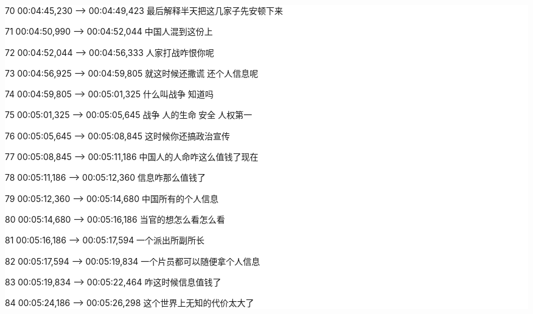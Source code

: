 70
00:04:45,230 –&gt; 00:04:49,423
最后解释半天把这几家子先安顿下来
 
71
00:04:50,990 –&gt; 00:04:52,044
中国人混到这份上
 
72
00:04:52,044 –&gt; 00:04:56,333
人家打战咋恨你呢
 
73
00:04:56,925 –&gt; 00:04:59,805
就这时候还撒谎 还个人信息呢
 
74
00:04:59,805 –&gt; 00:05:01,325
什么叫战争 知道吗
 
75
00:05:01,325 –&gt; 00:05:05,645
战争 人的生命 安全 人权第一
 
76
00:05:05,645 –&gt; 00:05:08,845
这时候你还搞政治宣传
 
77
00:05:08,845 –&gt; 00:05:11,186
中国人的人命咋这么值钱了现在
 
78
00:05:11,186 –&gt; 00:05:12,360
信息咋那么值钱了
 
79
00:05:12,360 –&gt; 00:05:14,680
中国所有的个人信息
 
80
00:05:14,680 –&gt; 00:05:16,186
当官的想怎么看怎么看
 
81
00:05:16,186 –&gt; 00:05:17,594
一个派出所副所长
 
82
00:05:17,594 –&gt; 00:05:19,834
一个片员都可以随便拿个人信息
 
83
00:05:19,834 –&gt; 00:05:22,464
咋这时候信息值钱了
 
84
00:05:24,186 –&gt; 00:05:26,298
这个世界上无知的代价太大了
 